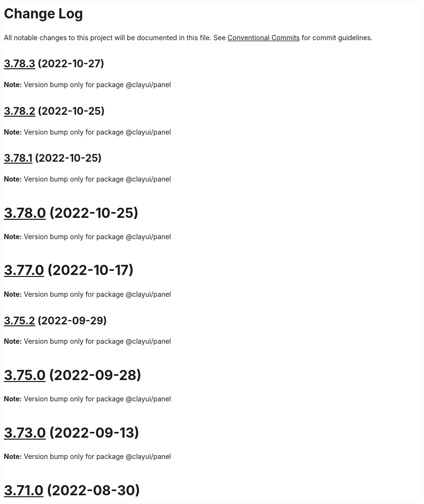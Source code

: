 # Change Log

All notable changes to this project will be documented in this file.
See [Conventional Commits](https://conventionalcommits.org) for commit guidelines.

## [3.78.3](https://github.com/liferay/clay/compare/v3.78.2...v3.78.3) (2022-10-27)

**Note:** Version bump only for package @clayui/panel

## [3.78.2](https://github.com/liferay/clay/compare/v3.78.1...v3.78.2) (2022-10-25)

**Note:** Version bump only for package @clayui/panel

## [3.78.1](https://github.com/liferay/clay/compare/v3.78.0...v3.78.1) (2022-10-25)

**Note:** Version bump only for package @clayui/panel

# [3.78.0](https://github.com/liferay/clay/compare/v3.77.0...v3.78.0) (2022-10-25)

**Note:** Version bump only for package @clayui/panel

# [3.77.0](https://github.com/liferay/clay/compare/v3.76.0...v3.77.0) (2022-10-17)

**Note:** Version bump only for package @clayui/panel

## [3.75.2](https://github.com/liferay/clay/compare/v3.75.1...v3.75.2) (2022-09-29)

**Note:** Version bump only for package @clayui/panel

# [3.75.0](https://github.com/liferay/clay/compare/v3.74.0...v3.75.0) (2022-09-28)

**Note:** Version bump only for package @clayui/panel

# [3.73.0](https://github.com/liferay/clay/compare/v3.72.0...v3.73.0) (2022-09-13)

**Note:** Version bump only for package @clayui/panel

# [3.71.0](https://github.com/liferay/clay/compare/v3.70.3...v3.71.0) (2022-08-30)

